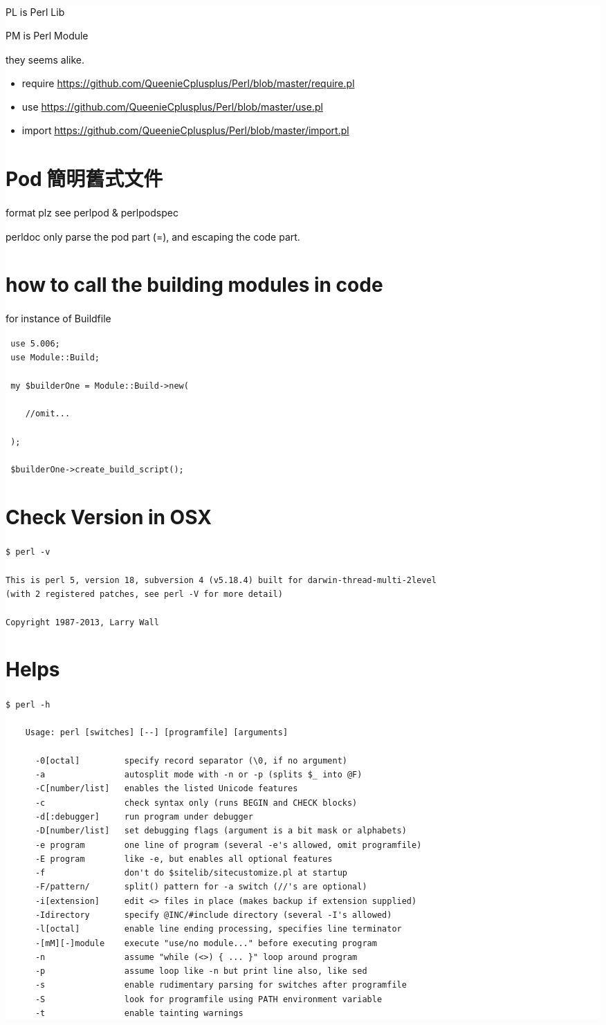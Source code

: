 PL is Perl Lib

PM is Perl Module

they seems alike.

* require https://github.com/QueenieCplusplus/Perl/blob/master/require.pl

* use https://github.com/QueenieCplusplus/Perl/blob/master/use.pl

* import https://github.com/QueenieCplusplus/Perl/blob/master/import.pl


# Pod 簡明舊式文件

format plz see perlpod & perlpodspec

perldoc only parse the pod part (=), and escaping the code part.

# how to call the building modules in code

for instance of Buildfile

     use 5.006;
     use Module::Build;
     
     my $builderOne = Module::Build->new(
     
        //omit...
        
     );
     
     $builderOne->create_build_script();

# Check Version in OSX

    $ perl -v

    This is perl 5, version 18, subversion 4 (v5.18.4) built for darwin-thread-multi-2level
    (with 2 registered patches, see perl -V for more detail)

    Copyright 1987-2013, Larry Wall
    
# Helps

    $ perl -h

        Usage: perl [switches] [--] [programfile] [arguments]

          -0[octal]         specify record separator (\0, if no argument)
          -a                autosplit mode with -n or -p (splits $_ into @F)
          -C[number/list]   enables the listed Unicode features
          -c                check syntax only (runs BEGIN and CHECK blocks)
          -d[:debugger]     run program under debugger
          -D[number/list]   set debugging flags (argument is a bit mask or alphabets)
          -e program        one line of program (several -e's allowed, omit programfile)
          -E program        like -e, but enables all optional features
          -f                don't do $sitelib/sitecustomize.pl at startup
          -F/pattern/       split() pattern for -a switch (//'s are optional)
          -i[extension]     edit <> files in place (makes backup if extension supplied)
          -Idirectory       specify @INC/#include directory (several -I's allowed)
          -l[octal]         enable line ending processing, specifies line terminator
          -[mM][-]module    execute "use/no module..." before executing program
          -n                assume "while (<>) { ... }" loop around program
          -p                assume loop like -n but print line also, like sed
          -s                enable rudimentary parsing for switches after programfile
          -S                look for programfile using PATH environment variable
          -t                enable tainting warnings